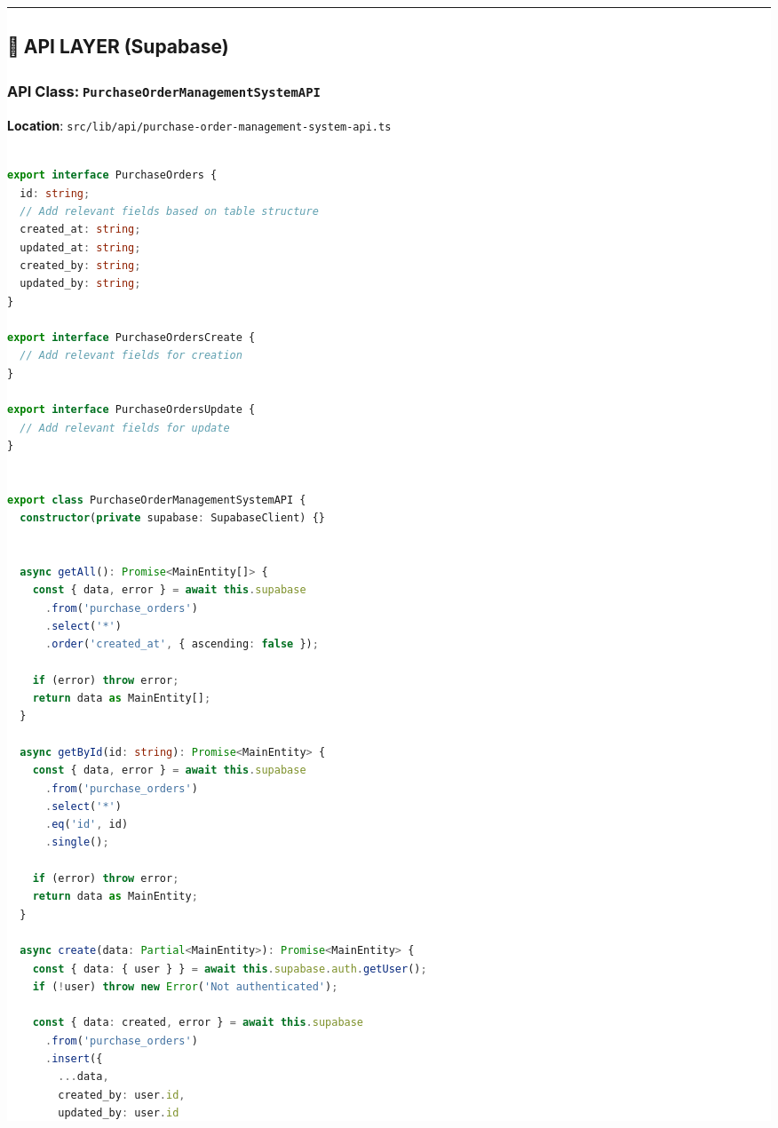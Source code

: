 
---

## 🔌 API LAYER (Supabase)

### API Class: `PurchaseOrderManagementSystemAPI`

**Location**: `src/lib/api/purchase-order-management-system-api.ts`

```typescript

export interface PurchaseOrders {
  id: string;
  // Add relevant fields based on table structure
  created_at: string;
  updated_at: string;
  created_by: string;
  updated_by: string;
}

export interface PurchaseOrdersCreate {
  // Add relevant fields for creation
}

export interface PurchaseOrdersUpdate {
  // Add relevant fields for update
}


export class PurchaseOrderManagementSystemAPI {
  constructor(private supabase: SupabaseClient) {}


  async getAll(): Promise<MainEntity[]> {
    const { data, error } = await this.supabase
      .from('purchase_orders')
      .select('*')
      .order('created_at', { ascending: false });

    if (error) throw error;
    return data as MainEntity[];
  }

  async getById(id: string): Promise<MainEntity> {
    const { data, error } = await this.supabase
      .from('purchase_orders')
      .select('*')
      .eq('id', id)
      .single();

    if (error) throw error;
    return data as MainEntity;
  }

  async create(data: Partial<MainEntity>): Promise<MainEntity> {
    const { data: { user } } = await this.supabase.auth.getUser();
    if (!user) throw new Error('Not authenticated');

    const { data: created, error } = await this.supabase
      .from('purchase_orders')
      .insert({
        ...data,
        created_by: user.id,
        updated_by: user.id
```
